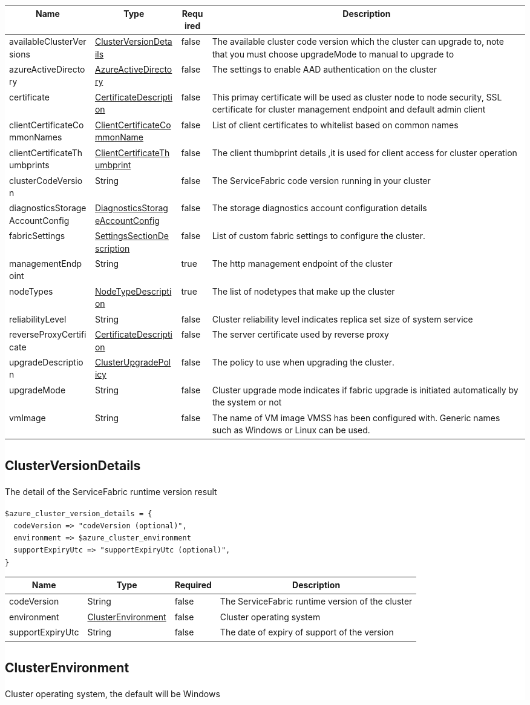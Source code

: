 | Name        | Type           | Required       | Description       |
| ------------- | ------------- | ------------- | ------------- |
|availableClusterVersions | [ClusterVersionDetails](#clusterversiondetails) | false | The available cluster code version which the cluster can upgrade to, note that you must choose upgradeMode to manual to upgrade to |
|azureActiveDirectory | [AzureActiveDirectory](#azureactivedirectory) | false | The settings to enable AAD authentication on the cluster |
|certificate | [CertificateDescription](#certificatedescription) | false | This primay certificate will be used as cluster node to node security, SSL certificate for cluster management endpoint and default admin client |
|clientCertificateCommonNames | [ClientCertificateCommonName](#clientcertificatecommonname) | false |  List of client certificates to whitelist based on common names |
|clientCertificateThumbprints | [ClientCertificateThumbprint](#clientcertificatethumbprint) | false | The client thumbprint details ,it is used for client access for cluster operation |
|clusterCodeVersion | String | false | The ServiceFabric code version running in your cluster |
|diagnosticsStorageAccountConfig | [DiagnosticsStorageAccountConfig](#diagnosticsstorageaccountconfig) | false | The storage diagnostics account configuration details |
|fabricSettings | [SettingsSectionDescription](#settingssectiondescription) | false | List of custom fabric settings to configure the cluster. |
|managementEndpoint | String | true | The http management endpoint of the cluster |
|nodeTypes | [NodeTypeDescription](#nodetypedescription) | true | The list of nodetypes that make up the cluster |
|reliabilityLevel | String | false | Cluster reliability level indicates replica set size of system service |
|reverseProxyCertificate | [CertificateDescription](#certificatedescription) | false | The server certificate used by reverse proxy |
|upgradeDescription | [ClusterUpgradePolicy](#clusterupgradepolicy) | false | The policy to use when upgrading the cluster. |
|upgradeMode | String | false | Cluster upgrade mode indicates if fabric upgrade is initiated automatically by the system or not |
|vmImage | String | false | The name of VM image VMSS has been configured with. Generic names such as Windows or Linux can be used. |
        
## ClusterVersionDetails

The detail of the ServiceFabric runtime version result

```puppet
$azure_cluster_version_details = {
  codeVersion => "codeVersion (optional)",
  environment => $azure_cluster_environment
  supportExpiryUtc => "supportExpiryUtc (optional)",
}
```

| Name        | Type           | Required       | Description       |
| ------------- | ------------- | ------------- | ------------- |
|codeVersion | String | false | The ServiceFabric runtime version of the cluster |
|environment | [ClusterEnvironment](#clusterenvironment) | false | Cluster operating system |
|supportExpiryUtc | String | false | The date of expiry of support of the version |
        
## ClusterEnvironment

Cluster operating system, the default will be Windows
